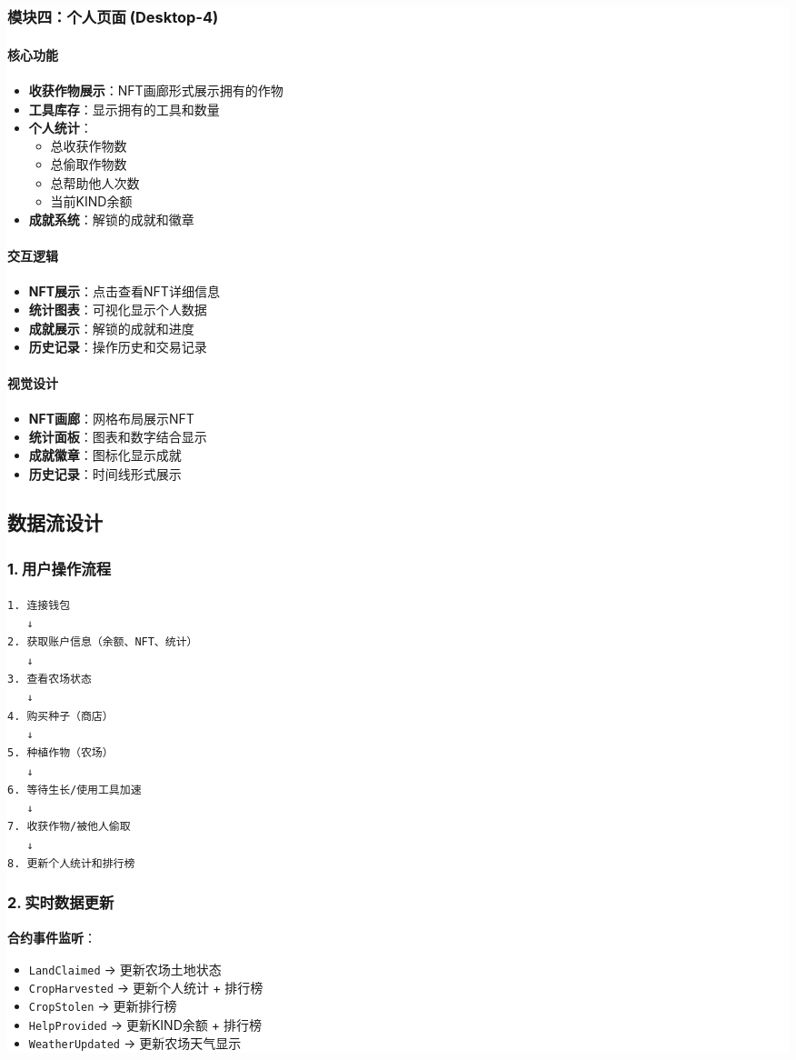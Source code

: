 ### 模块四：个人页面 (Desktop-4)

#### 核心功能
- **收获作物展示**：NFT画廊形式展示拥有的作物
- **工具库存**：显示拥有的工具和数量
- **个人统计**：
  - 总收获作物数
  - 总偷取作物数
  - 总帮助他人次数
  - 当前KIND余额
- **成就系统**：解锁的成就和徽章

#### 交互逻辑
- **NFT展示**：点击查看NFT详细信息
- **统计图表**：可视化显示个人数据
- **成就展示**：解锁的成就和进度
- **历史记录**：操作历史和交易记录

#### 视觉设计
- **NFT画廊**：网格布局展示NFT
- **统计面板**：图表和数字结合显示
- **成就徽章**：图标化显示成就
- **历史记录**：时间线形式展示

## 数据流设计

### 1. 用户操作流程

```
1. 连接钱包
   ↓
2. 获取账户信息（余额、NFT、统计）
   ↓
3. 查看农场状态
   ↓
4. 购买种子（商店）
   ↓
5. 种植作物（农场）
   ↓
6. 等待生长/使用工具加速
   ↓
7. 收获作物/被他人偷取
   ↓
8. 更新个人统计和排行榜
```

### 2. 实时数据更新

**合约事件监听**：
- `LandClaimed` → 更新农场土地状态
- `CropHarvested` → 更新个人统计 + 排行榜
- `CropStolen` → 更新排行榜
- `HelpProvided` → 更新KIND余额 + 排行榜
- `WeatherUpdated` → 更新农场天气显示
